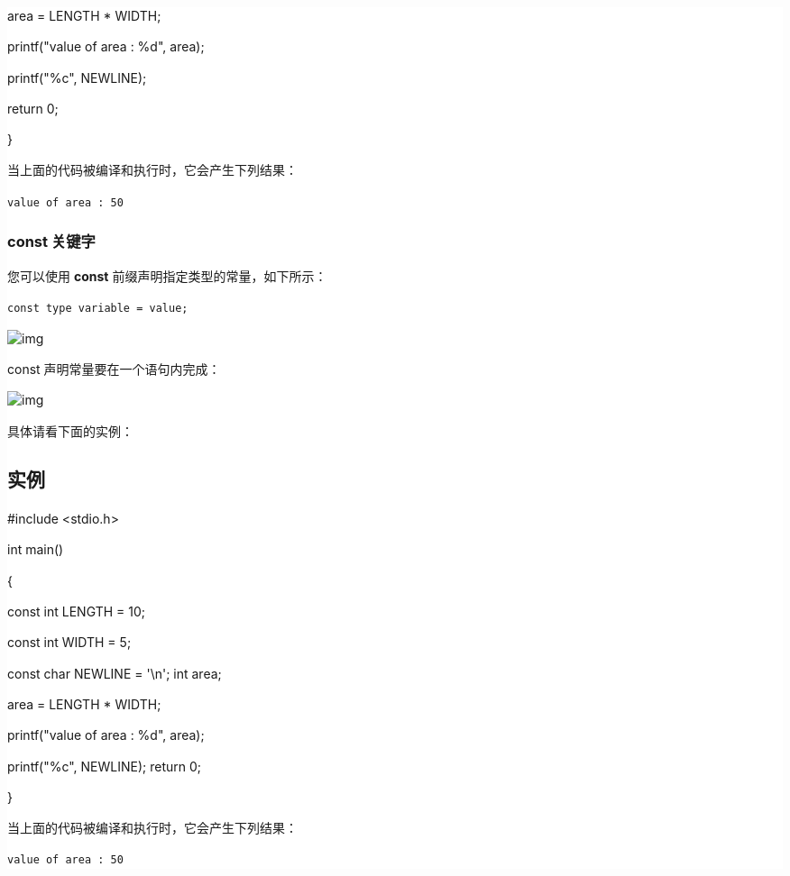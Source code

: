   area = LENGTH * WIDTH;   

printf("value of area : %d", area);   

printf("%c", NEWLINE);    

return 0; 

}

当上面的代码被编译和执行时，它会产生下列结果：

```
value of area : 50
```

### const 关键字

您可以使用 **const** 前缀声明指定类型的常量，如下所示：

```
const type variable = value;
```



![img](https://www.runoob.com/wp-content/uploads/2014/09/c-const-2021-01-15.png)

const 声明常量要在一个语句内完成：

![img](https://www.runoob.com/wp-content/uploads/2014/09/c-const-2021-01-15-2.png)

具体请看下面的实例：

## 实例

\#include <stdio.h> 

 int main() 

{   

const int  LENGTH = 10; 

  const int  WIDTH  = 5;   

const char NEWLINE = '\n';   int area;    

 area = LENGTH * WIDTH;   

printf("value of area : %d", area);   

printf("%c", NEWLINE);    return 0;

 }

当上面的代码被编译和执行时，它会产生下列结果：

```
value of area : 50
```
